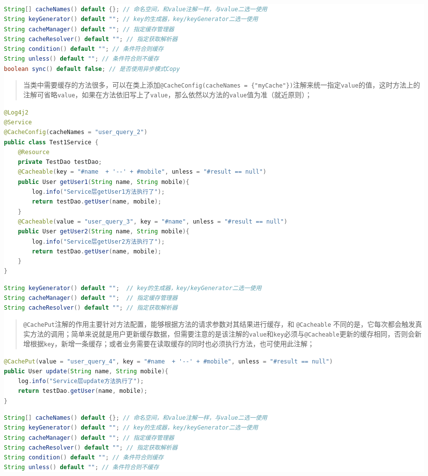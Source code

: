 ```java
String[] cacheNames() default {}; // 命名空间，和value注解一样，与value二选一使用
String keyGenerator() default ""; // key的生成器，key/keyGenerator二选一使用
String cacheManager() default ""; // 指定缓存管理器
String cacheResolver() default ""; // 指定获取解析器
String condition() default ""; // 条件符合则缓存
String unless() default ""; // 条件符合则不缓存
boolean sync() default false; // 是否使用异步模式Copy
```

> 当类中需要缓存的方法很多，可以在类上添加`@CacheConfig(cacheNames = {"myCache"})`注解来统一指定`value`的值，这时方法上的注解可省略`value`，如果在方法依旧写上了`value`，那么依然以方法的`value`值为准（就近原则）；
>

```java
@Log4j2
@Service
@CacheConfig(cacheNames = "user_query_2")
public class Test1Service {
    @Resource
    private TestDao testDao;
    @Cacheable(key = "#name  + '--' + #mobile", unless = "#result == null")
    public User getUser1(String name, String mobile){
        log.info("Service层getUser1方法执行了");
        return testDao.getUser(name, mobile);
    }
    @Cacheable(value = "user_query_3", key = "#name", unless = "#result == null")
    public User getUser2(String name, String mobile){
        log.info("Service层getUser2方法执行了");
        return testDao.getUser(name, mobile);
    }
}
```

```java
String keyGenerator() default "";  // key的生成器，key/keyGenerator二选一使用
String cacheManager() default "";  // 指定缓存管理器
String cacheResolver() default ""; // 指定获取解析器
```

> `@CachePut`注解的作用主要针对方法配置，能够根据方法的请求参数对其结果进行缓存，和 `@Cacheable` 不同的是，它每次都会触发真实方法的调用；简单来说就是用户更新缓存数据，但需要注意的是该注解的`value`和`key`必须与`@Cacheable`更新的缓存相同，否则会新增根据`key`，新增一条缓存；或者业务需要在读取缓存的同时也必须执行方法，也可使用此注解；

```java
@CachePut(value = "user_query_4", key = "#name  + '--' + #mobile", unless = "#result == null")
public User update(String name, String mobile){
    log.info("Service层update方法执行了");
    return testDao.getUser(name, mobile);
}
```

```java
String[] cacheNames() default {}; // 命名空间，和value注解一样，与value二选一使用
String keyGenerator() default ""; // key的生成器，key/keyGenerator二选一使用
String cacheManager() default ""; // 指定缓存管理器
String cacheResolver() default ""; // 指定获取解析器
String condition() default ""; // 条件符合则缓存
String unless() default ""; // 条件符合则不缓存
```
